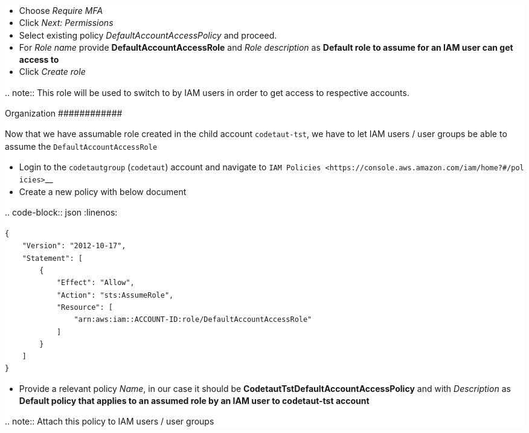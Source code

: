 - Choose _Require MFA_
- Click _Next: Permissions_
- Select existing policy _DefaultAccountAccessPolicy_ and proceed.
- For _Role name_ provide **DefaultAccountAccessRole** and _Role description_ as **Default role to assume for an IAM user can get access to**
- Click _Create role_

.. note::
This role will be used to switch to by IAM users in order to get access to respective accounts.

Organization
############

Now that we have assumable role created in the child account `codetaut-tst`, we have to let IAM users / user groups
be able to assume the `DefaultAccountAccessRole`

- Login to the `codetautgroup` (`codetaut`) account and navigate to `IAM Policies <https://console.aws.amazon.com/iam/home?#/policies>`\_\_
- Create a new policy with below document

.. code-block:: json
:linenos:

    {
        "Version": "2012-10-17",
        "Statement": [
            {
                "Effect": "Allow",
                "Action": "sts:AssumeRole",
                "Resource": [
                    "arn:aws:iam::ACCOUNT-ID:role/DefaultAccountAccessRole"
                ]
            }
        ]
    }

- Provide a relevant policy _Name_, in our case it should be **CodetautTstDefaultAccountAccessPolicy** and with _Description_ as **Default policy that applies to an assumed role by an IAM user to codetaut-tst account**

.. note::
Attach this policy to IAM users / user groups
